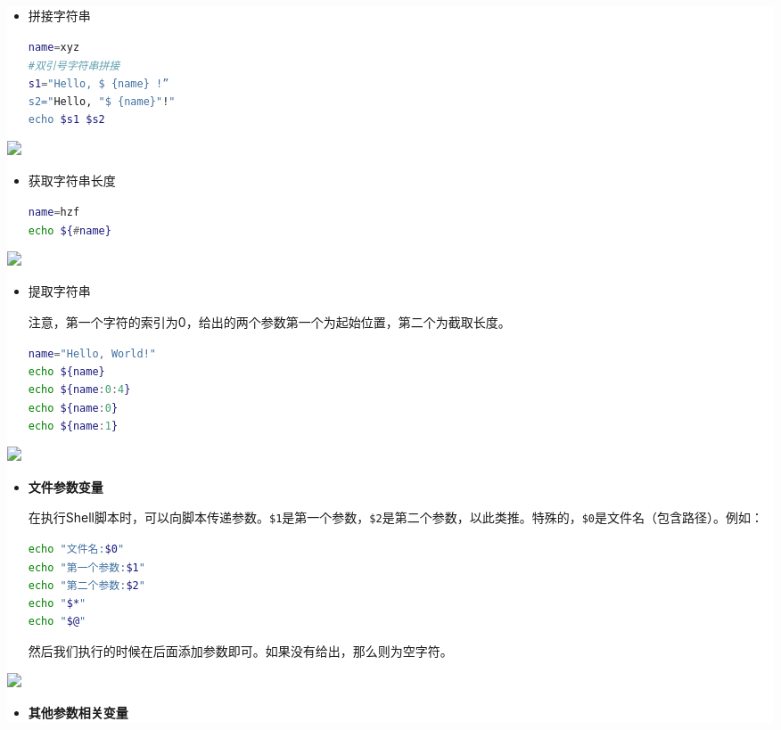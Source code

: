   * 拼接字符串

    ```bash
    name=xyz
    #双引号字符串拼接
    s1="Hello, $ {name} !”
    s2="Hello, "$ {name}"!"
    echo $s1 $s2
    ```

![](https://img-blog.csdnimg.cn/e392df84562e4f809610f61c9ad7304a.png)


  * 获取字符串长度

    ```bash
    name=hzf
    echo ${#name}
    ```

![](https://img-blog.csdnimg.cn/597a73a23cd54bf9a1873e28bc9aabd2.png)


  * 提取字符串

    注意，第一个字符的索引为$0$，给出的两个参数第一个为起始位置，第二个为截取长度。

    ```bash
    name="Hello, World!"                                                                                                        
    echo ${name}
    echo ${name:0:4}
    echo ${name:0}
    echo ${name:1}
    ```

![](https://img-blog.csdnimg.cn/bf80338d3b6c448ebdc49085148497fa.png)


  

* **文件参数变量**

  在执行Shell脚本时，可以向脚本传递参数。`$1`是第一个参数，`$2`是第二个参数，以此类推。特殊的，`$0`是文件名（包含路径）。例如：

  ```bash
  echo "文件名:$0"                                                                                                                                              
  echo "第一个参数:$1"
  echo "第二个参数:$2"
  echo "$*"
  echo "$@"
  ```

  然后我们执行的时候在后面添加参数即可。如果没有给出，那么则为空字符。

 ![](https://img-blog.csdnimg.cn/0631d6df189a4ed19b662c44d3e456e4.png)


* **其他参数相关变量**
